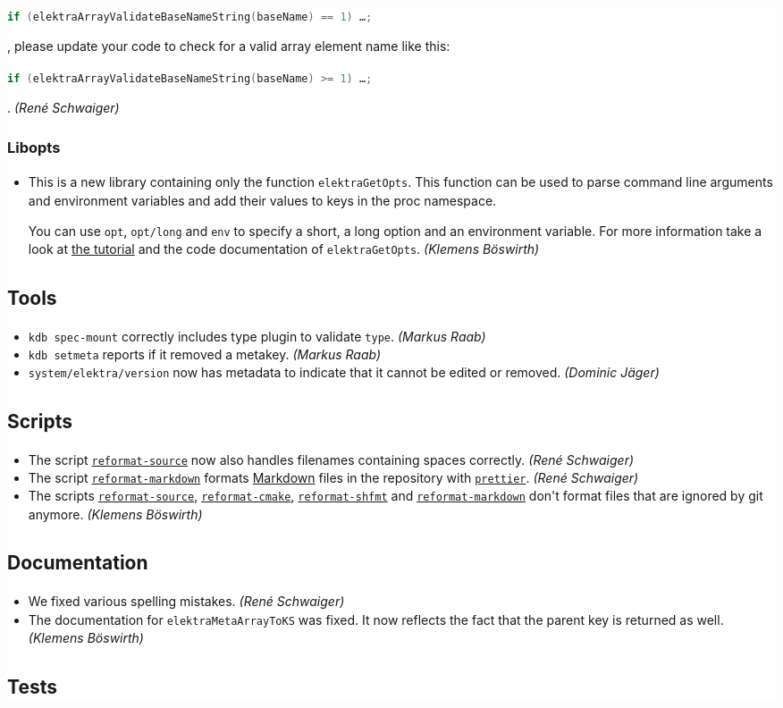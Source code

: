   ```c
  if (elektraArrayValidateBaseNameString(baseName) == 1) …;
  ```

  , please update your code to check for a valid array element name like this:

  ```c
  if (elektraArrayValidateBaseNameString(baseName) >= 1) …;
  ```

  . _(René Schwaiger)_

### Libopts

- This is a new library containing only the function `elektraGetOpts`. This function can be used to parse command line arguments and
  environment variables and add their values to keys in the proc namespace.

  You can use `opt`, `opt/long` and `env` to specify a short, a long option and an environment variable. For more information take
  a look at [the tutorial](/doc/tutorials/command-line-options.md) and the code documentation of `elektraGetOpts`. _(Klemens Böswirth)_

## Tools

- `kdb spec-mount` correctly includes type plugin to validate `type`. _(Markus Raab)_
- `kdb setmeta` reports if it removed a metakey. _(Markus Raab)_
- `system/elektra/version` now has metadata to indicate that it cannot be edited or removed. _(Dominic Jäger)_

## Scripts

- The script [`reformat-source`](https://master.libelektra.org/scripts/dev/reformat-markdown) now also handles filenames containing spaces
  correctly. _(René Schwaiger)_
- The script [`reformat-markdown`](https://master.libelektra.org/scripts/dev/reformat-markdown) formats
  [Markdown](https://daringfireball.net/projects/markdown) files in the repository with [`prettier`](https://prettier.io).
  _(René Schwaiger)_
- The scripts [`reformat-source`](https://master.libelektra.org/scripts/dev/reformat-markdown),
  [`reformat-cmake`](https://master.libelektra.org/scripts/dev/reformat-cmake), [`reformat-shfmt`](https://master.libelektra.org/scripts/dev/reformat-shfmt)
  and [`reformat-markdown`](https://master.libelektra.org/scripts/dev/reformat-markdown) don't format files that are ignored by git anymore.
  _(Klemens Böswirth)_

## Documentation

- We fixed various spelling mistakes. _(René Schwaiger)_
- The documentation for `elektraMetaArrayToKS` was fixed. It now reflects the fact
  that the parent key is returned as well. _(Klemens Böswirth)_

## Tests
